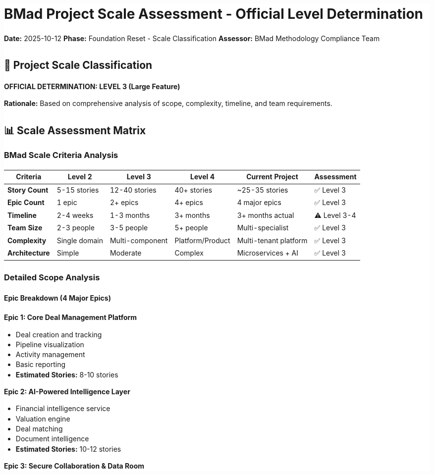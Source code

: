 # BMad Project Scale Assessment - Official Level Determination

**Date:** 2025-10-12
**Phase:** Foundation Reset - Scale Classification
**Assessor:** BMad Methodology Compliance Team

## 🎯 Project Scale Classification

**OFFICIAL DETERMINATION: LEVEL 3 (Large Feature)**

**Rationale:** Based on comprehensive analysis of scope, complexity, timeline, and team requirements.

## 📊 Scale Assessment Matrix

### BMad Scale Criteria Analysis

| Criteria         | Level 2       | Level 3         | Level 4          | **Current Project**   | Assessment   |
| ---------------- | ------------- | --------------- | ---------------- | --------------------- | ------------ |
| **Story Count**  | 5-15 stories  | 12-40 stories   | 40+ stories      | ~25-35 stories        | ✅ Level 3   |
| **Epic Count**   | 1 epic        | 2+ epics        | 4+ epics         | 4 major epics         | ✅ Level 3   |
| **Timeline**     | 2-4 weeks     | 1-3 months      | 3+ months        | 3+ months actual      | ⚠️ Level 3-4 |
| **Team Size**    | 2-3 people    | 3-5 people      | 5+ people        | Multi-specialist      | ✅ Level 3   |
| **Complexity**   | Single domain | Multi-component | Platform/Product | Multi-tenant platform | ✅ Level 3   |
| **Architecture** | Simple        | Moderate        | Complex          | Microservices + AI    | ✅ Level 3   |

### Detailed Scope Analysis

#### Epic Breakdown (4 Major Epics)

**Epic 1: Core Deal Management Platform**

- Deal creation and tracking
- Pipeline visualization
- Activity management
- Basic reporting
- **Estimated Stories:** 8-10 stories

**Epic 2: AI-Powered Intelligence Layer**

- Financial intelligence service
- Valuation engine
- Deal matching
- Document intelligence
- **Estimated Stories:** 10-12 stories

**Epic 3: Secure Collaboration & Data Room**

